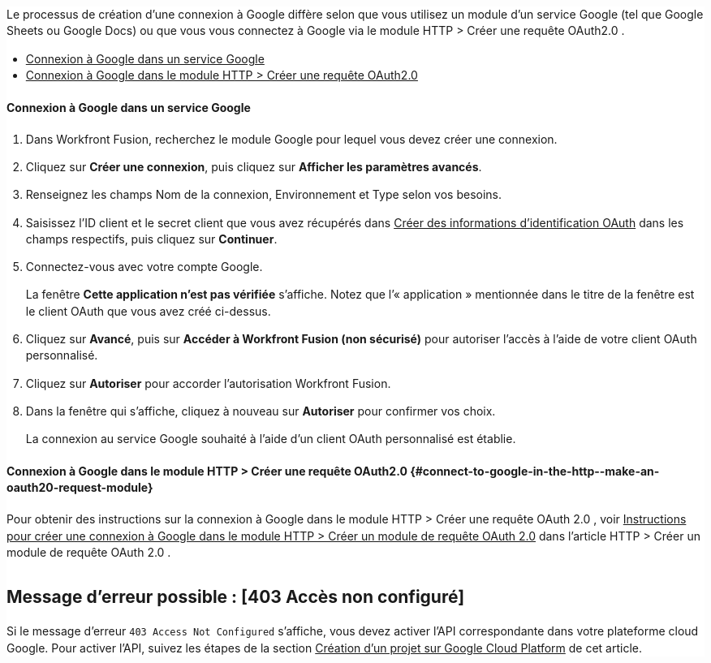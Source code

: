 Le processus de création d’une connexion à Google diffère selon que vous utilisez un module d’un service Google (tel que Google Sheets ou Google Docs) ou que vous vous connectez à Google via le module HTTP > Créer une requête OAuth2.0 .

* [Connexion à Google dans un service Google](#connect-to-google-in-a-google-service)
* [Connexion à Google dans le module HTTP > Créer une requête OAuth2.0](#connect-to-google-in-the-http--make-an-oauth20-request-module)

#### Connexion à Google dans un service Google

1. Dans Workfront Fusion, recherchez le module Google pour lequel vous devez créer une connexion.
1. Cliquez sur **Créer une connexion**, puis cliquez sur **Afficher les paramètres avancés**.
1. Renseignez les champs Nom de la connexion, Environnement et Type selon vos besoins.
1. Saisissez l’ID client et le secret client que vous avez récupérés dans [Créer des informations d’identification OAuth](#create-oauth-credentials) dans les champs respectifs, puis cliquez sur **Continuer**.

1. Connectez-vous avec votre compte Google.

   La fenêtre **Cette application n’est pas vérifiée** s’affiche. Notez que l’« application » mentionnée dans le titre de la fenêtre est le client OAuth que vous avez créé ci-dessus.

1. Cliquez sur **Avancé**, puis sur **Accéder à Workfront Fusion (non sécurisé)** pour autoriser l’accès à l’aide de votre client OAuth personnalisé.

1. Cliquez sur **Autoriser** pour accorder l’autorisation Workfront Fusion.
1. Dans la fenêtre qui s’affiche, cliquez à nouveau sur **Autoriser** pour confirmer vos choix.

   La connexion au service Google souhaité à l’aide d’un client OAuth personnalisé est établie.

#### Connexion à Google dans le module HTTP > Créer une requête OAuth2.0 {#connect-to-google-in-the-http--make-an-oauth20-request-module}

Pour obtenir des instructions sur la connexion à Google dans le module HTTP > Créer une requête OAuth 2.0 , voir [Instructions pour créer une connexion à Google dans le module HTTP > Créer un module de requête OAuth 2.0](/help/workfront-fusion/references/apps-and-modules/universal-connectors/http-module-make-an-oauth-2-request.md#instructions-for-creating-a-connection-to-google-in-the-http-make-an-oauth-20-request-module) dans l’article HTTP > Créer un module de requête OAuth 2.0 .

## Message d’erreur possible : [403 Accès non configuré]

Si le message d’erreur `403 Access Not Configured` s’affiche, vous devez activer l’API correspondante dans votre plateforme cloud Google. Pour activer l’API, suivez les étapes de la section [Création d’un projet sur Google Cloud Platform](#create-a-project-on-google-cloud-platform) de cet article.
